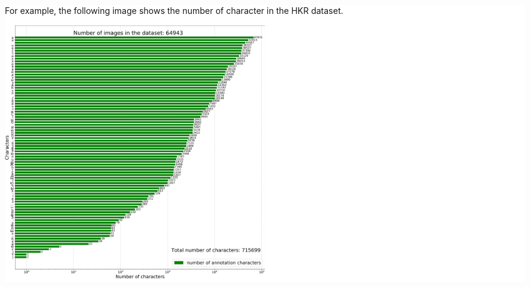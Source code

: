 

For example, the following image shows the number of character in the HKR dataset.

<img src="images/sample2.png" width="50%" height="50%">








